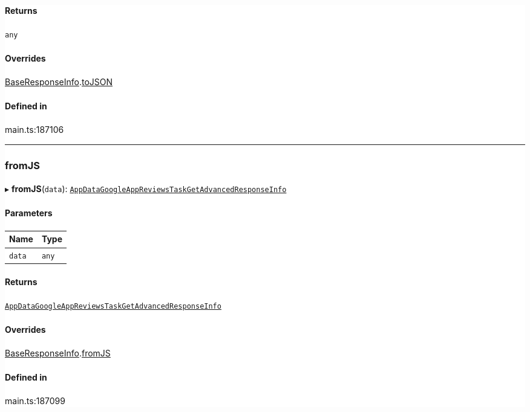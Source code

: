 #### Returns

`any`

#### Overrides

[BaseResponseInfo](BaseResponseInfo.md).[toJSON](BaseResponseInfo.md#tojson)

#### Defined in

main.ts:187106

___

### fromJS

▸ **fromJS**(`data`): [`AppDataGoogleAppReviewsTaskGetAdvancedResponseInfo`](AppDataGoogleAppReviewsTaskGetAdvancedResponseInfo.md)

#### Parameters

| Name | Type |
| :------ | :------ |
| `data` | `any` |

#### Returns

[`AppDataGoogleAppReviewsTaskGetAdvancedResponseInfo`](AppDataGoogleAppReviewsTaskGetAdvancedResponseInfo.md)

#### Overrides

[BaseResponseInfo](BaseResponseInfo.md).[fromJS](BaseResponseInfo.md#fromjs)

#### Defined in

main.ts:187099
